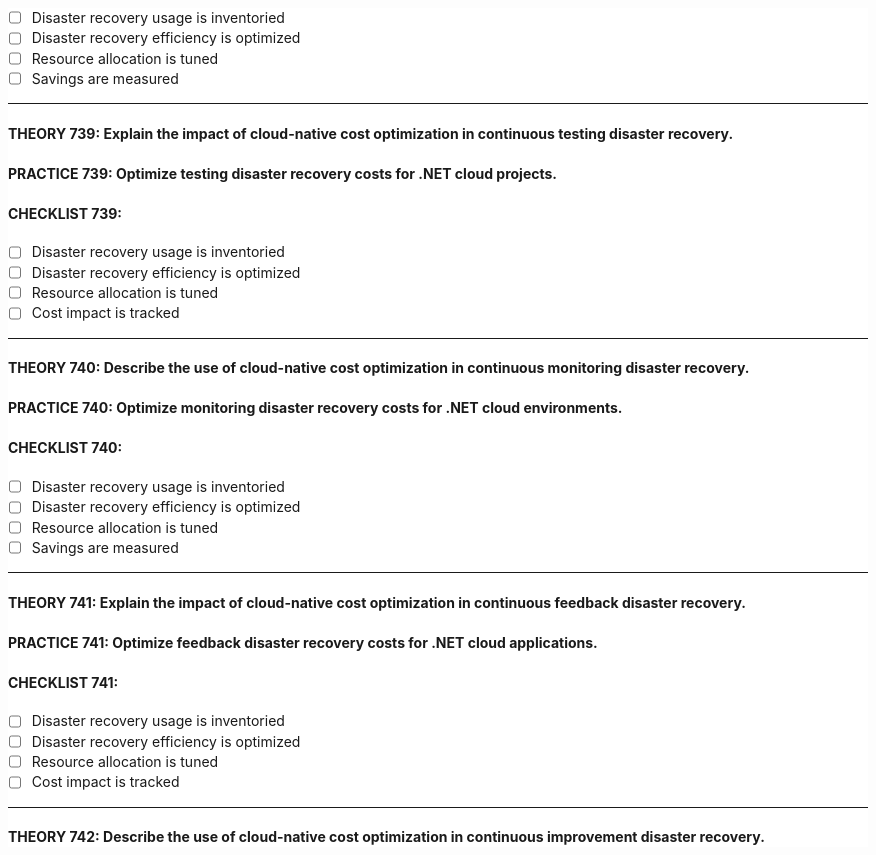 - [ ] Disaster recovery usage is inventoried
- [ ] Disaster recovery efficiency is optimized
- [ ] Resource allocation is tuned
- [ ] Savings are measured

---

#### THEORY 739: Explain the impact of cloud-native cost optimization in continuous testing disaster recovery.

#### PRACTICE 739: Optimize testing disaster recovery costs for .NET cloud projects.

#### CHECKLIST 739:

- [ ] Disaster recovery usage is inventoried
- [ ] Disaster recovery efficiency is optimized
- [ ] Resource allocation is tuned
- [ ] Cost impact is tracked

---

#### THEORY 740: Describe the use of cloud-native cost optimization in continuous monitoring disaster recovery.

#### PRACTICE 740: Optimize monitoring disaster recovery costs for .NET cloud environments.

#### CHECKLIST 740:

- [ ] Disaster recovery usage is inventoried
- [ ] Disaster recovery efficiency is optimized
- [ ] Resource allocation is tuned
- [ ] Savings are measured

---

#### THEORY 741: Explain the impact of cloud-native cost optimization in continuous feedback disaster recovery.

#### PRACTICE 741: Optimize feedback disaster recovery costs for .NET cloud applications.

#### CHECKLIST 741:

- [ ] Disaster recovery usage is inventoried
- [ ] Disaster recovery efficiency is optimized
- [ ] Resource allocation is tuned
- [ ] Cost impact is tracked

---

#### THEORY 742: Describe the use of cloud-native cost optimization in continuous improvement disaster recovery.
